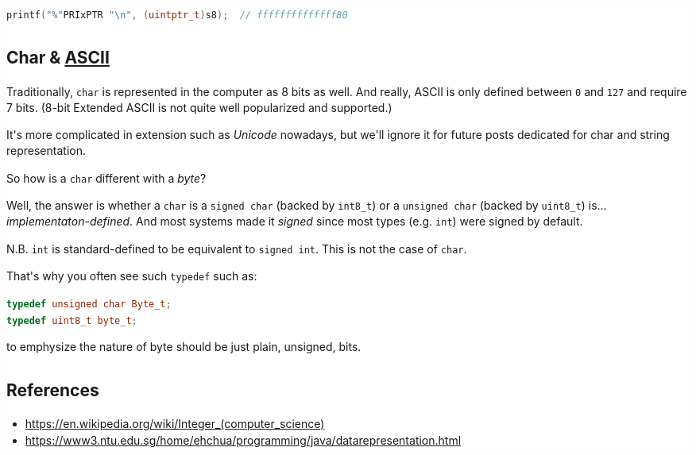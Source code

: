 ```cpp
printf("%"PRIxPTR "\n", (uintptr_t)s8);  // ffffffffffffff80
```


Char & [ASCII](https://en.wikipedia.org/wiki/ASCII)
-----------------

Traditionally, `char` is represented in the computer as 8 bits as well. And
really, ASCII is only defined between `0` and `127` and require 7 bits.
(8-bit Extended ASCII is not quite well popularized and supported.)

It's more complicated in extension such as _Unicode_ nowadays, but we'll ignore
it for future posts dedicated for char and string representation.

So how is a `char` different with a _byte_?

Well, the answer is whether a `char` is a `signed char` (backed by `int8_t`)
or a `unsigned char` (backed by `uint8_t`) is... _implementaton-defined_.
And most systems made it _signed_ since most types (e.g. `int`) were signed
by default.

N.B. `int` is standard-defined to be equivalent to `signed int`. This is
not the case of `char`.

That's why you often see such `typedef` such as:

```cpp
typedef unsigned char Byte_t;
typedef uint8_t byte_t;
```

to emphysize the nature of byte should be just plain, unsigned, bits.


References
----------

- <https://en.wikipedia.org/wiki/Integer_(computer_science)>
- <https://www3.ntu.edu.sg/home/ehchua/programming/java/datarepresentation.html>
